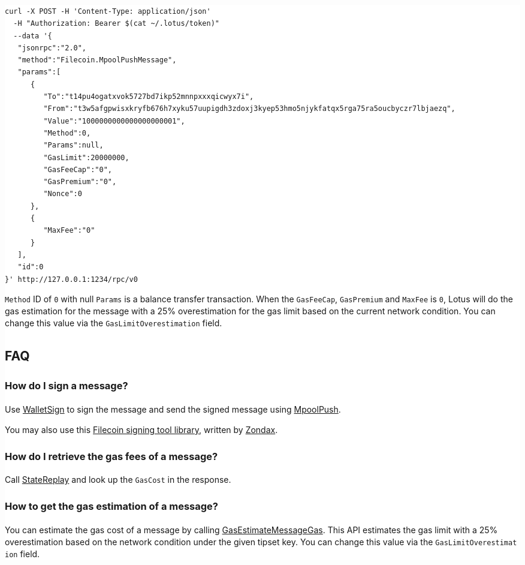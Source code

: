 ```shell
curl -X POST -H 'Content-Type: application/json'
  -H "Authorization: Bearer $(cat ~/.lotus/token)"
  --data '{
   "jsonrpc":"2.0",
   "method":"Filecoin.MpoolPushMessage",
   "params":[
      {
         "To":"t14pu4ogatxvok5727bd7ikp52mnnpxxxqicwyx7i",
         "From":"t3w5afgpwisxkryfb676h7xyku57uupigdh3zdoxj3kyep53hmo5njykfatqx5rga75ra5oucbyczr7lbjaezq",
         "Value":"1000000000000000000001",
         "Method":0,
         "Params":null,
         "GasLimit":20000000,
         "GasFeeCap":"0",
         "GasPremium":"0",
         "Nonce":0
      },
      {
         "MaxFee":"0"
      }
   ],
   "id":0
}' http://127.0.0.1:1234/rpc/v0
```

`Method` ID of `0` with null `Params` is a balance transfer transaction. When the `GasFeeCap`, `GasPremium` and `MaxFee` is `0`, Lotus will do the gas estimation for the message with a 25% overestimation for the gas limit based on the current network condition. You can change this value via the `GasLimitOverestimation` field.

## FAQ

### How do I sign a message?

Use [WalletSign](https://lotus.filecoin.io/docs/apis/json-rpc#walletsign) to sign the message and send the signed message using [MpoolPush](https://lotus.filecoin.io/docs/apis/json-rpc#mpoolpush).

You may also use this [Filecoin signing tool library](https://github.com/Zondax/filecoin-signing-tools), written by [Zondax](https://www.zondax.ch/).

### How do I retrieve the gas fees of a message?

Call [StateReplay](https://lotus.filecoin.io/docs/apis/json-rpc#statereplay) and look up the `GasCost` in the response.

### How to get the gas estimation of a message?

You can estimate the gas cost of a message by calling [GasEstimateMessageGas](https://lotus.filecoin.io/docs/apis/json-rpc#gasestimatemessagegas). This API estimates the gas limit with a 25% overestimation based on the network condition under the given tipset key. You can change this value via the `GasLimitOverestimation` field.
